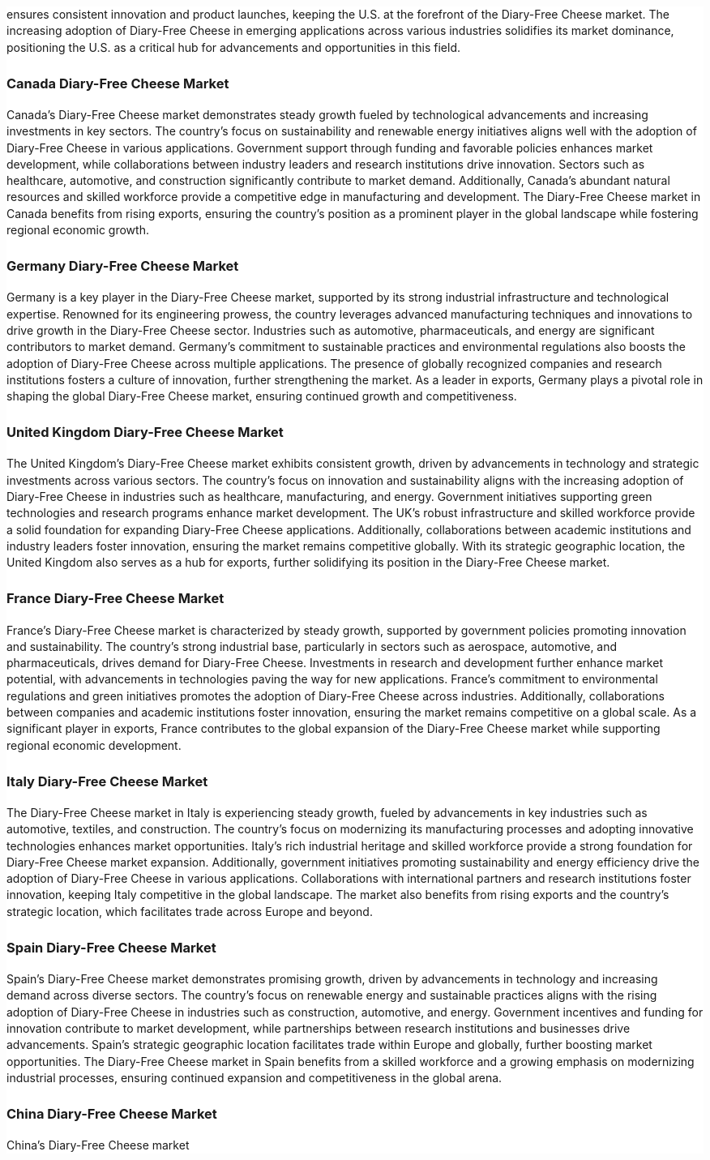 ensures consistent innovation and product launches, keeping the U.S. at the forefront of the Diary-Free Cheese market. The increasing adoption of Diary-Free Cheese in emerging applications across various industries solidifies its market dominance, positioning the U.S. as a critical hub for advancements and opportunities in this field.</p><h3>Canada Diary-Free Cheese Market</h3><p>Canada&rsquo;s Diary-Free Cheese market demonstrates steady growth fueled by technological advancements and increasing investments in key sectors. The country&rsquo;s focus on sustainability and renewable energy initiatives aligns well with the adoption of Diary-Free Cheese in various applications. Government support through funding and favorable policies enhances market development, while collaborations between industry leaders and research institutions drive innovation. Sectors such as healthcare, automotive, and construction significantly contribute to market demand. Additionally, Canada&rsquo;s abundant natural resources and skilled workforce provide a competitive edge in manufacturing and development. The Diary-Free Cheese market in Canada benefits from rising exports, ensuring the country&rsquo;s position as a prominent player in the global landscape while fostering regional economic growth.</p><h3>Germany Diary-Free Cheese Market</h3><p>Germany is a key player in the Diary-Free Cheese market, supported by its strong industrial infrastructure and technological expertise. Renowned for its engineering prowess, the country leverages advanced manufacturing techniques and innovations to drive growth in the Diary-Free Cheese sector. Industries such as automotive, pharmaceuticals, and energy are significant contributors to market demand. Germany&rsquo;s commitment to sustainable practices and environmental regulations also boosts the adoption of Diary-Free Cheese across multiple applications. The presence of globally recognized companies and research institutions fosters a culture of innovation, further strengthening the market. As a leader in exports, Germany plays a pivotal role in shaping the global Diary-Free Cheese market, ensuring continued growth and competitiveness.</p><h3>United Kingdom Diary-Free Cheese Market</h3><p>The United Kingdom&rsquo;s Diary-Free Cheese market exhibits consistent growth, driven by advancements in technology and strategic investments across various sectors. The country&rsquo;s focus on innovation and sustainability aligns with the increasing adoption of Diary-Free Cheese in industries such as healthcare, manufacturing, and energy. Government initiatives supporting green technologies and research programs enhance market development. The UK&rsquo;s robust infrastructure and skilled workforce provide a solid foundation for expanding Diary-Free Cheese applications. Additionally, collaborations between academic institutions and industry leaders foster innovation, ensuring the market remains competitive globally. With its strategic geographic location, the United Kingdom also serves as a hub for exports, further solidifying its position in the Diary-Free Cheese market.</p><h3>France Diary-Free Cheese Market</h3><p>France&rsquo;s Diary-Free Cheese market is characterized by steady growth, supported by government policies promoting innovation and sustainability. The country&rsquo;s strong industrial base, particularly in sectors such as aerospace, automotive, and pharmaceuticals, drives demand for Diary-Free Cheese. Investments in research and development further enhance market potential, with advancements in technologies paving the way for new applications. France&rsquo;s commitment to environmental regulations and green initiatives promotes the adoption of Diary-Free Cheese across industries. Additionally, collaborations between companies and academic institutions foster innovation, ensuring the market remains competitive on a global scale. As a significant player in exports, France contributes to the global expansion of the Diary-Free Cheese market while supporting regional economic development.</p><h3>Italy Diary-Free Cheese Market</h3><p>The Diary-Free Cheese market in Italy is experiencing steady growth, fueled by advancements in key industries such as automotive, textiles, and construction. The country&rsquo;s focus on modernizing its manufacturing processes and adopting innovative technologies enhances market opportunities. Italy&rsquo;s rich industrial heritage and skilled workforce provide a strong foundation for Diary-Free Cheese market expansion. Additionally, government initiatives promoting sustainability and energy efficiency drive the adoption of Diary-Free Cheese in various applications. Collaborations with international partners and research institutions foster innovation, keeping Italy competitive in the global landscape. The market also benefits from rising exports and the country&rsquo;s strategic location, which facilitates trade across Europe and beyond.</p><h3>Spain Diary-Free Cheese Market</h3><p>Spain&rsquo;s Diary-Free Cheese market demonstrates promising growth, driven by advancements in technology and increasing demand across diverse sectors. The country&rsquo;s focus on renewable energy and sustainable practices aligns with the rising adoption of Diary-Free Cheese in industries such as construction, automotive, and energy. Government incentives and funding for innovation contribute to market development, while partnerships between research institutions and businesses drive advancements. Spain&rsquo;s strategic geographic location facilitates trade within Europe and globally, further boosting market opportunities. The Diary-Free Cheese market in Spain benefits from a skilled workforce and a growing emphasis on modernizing industrial processes, ensuring continued expansion and competitiveness in the global arena.</p><h3>China Diary-Free Cheese Market</h3><p>China&rsquo;s Diary-Free Cheese market